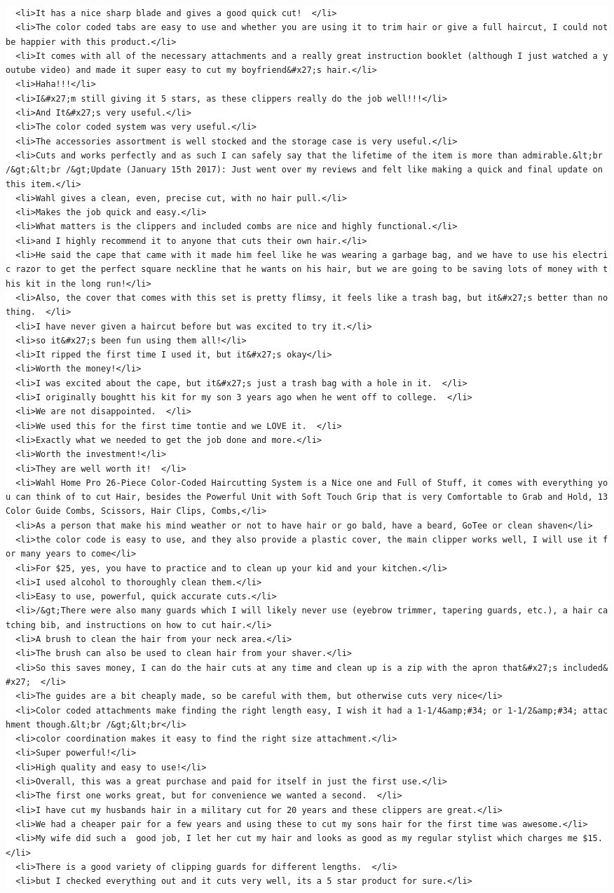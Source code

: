       <li>It has a nice sharp blade and gives a good quick cut!  </li>
      <li>The color coded tabs are easy to use and whether you are using it to trim hair or give a full haircut, I could not be happier with this product.</li>
      <li>It comes with all of the necessary attachments and a really great instruction booklet (although I just watched a youtube video) and made it super easy to cut my boyfriend&#x27;s hair.</li>
      <li>Haha!!!</li>
      <li>I&#x27;m still giving it 5 stars, as these clippers really do the job well!!!</li>
      <li>And It&#x27;s very useful.</li>
      <li>The color coded system was very useful.</li>
      <li>The accessories assortment is well stocked and the storage case is very useful.</li>
      <li>Cuts and works perfectly and as such I can safely say that the lifetime of the item is more than admirable.&lt;br /&gt;&lt;br /&gt;Update (January 15th 2017): Just went over my reviews and felt like making a quick and final update on this item.</li>
      <li>Wahl gives a clean, even, precise cut, with no hair pull.</li>
      <li>Makes the job quick and easy.</li>
      <li>What matters is the clippers and included combs are nice and highly functional.</li>
      <li>and I highly recommend it to anyone that cuts their own hair.</li>
      <li>He said the cape that came with it made him feel like he was wearing a garbage bag, and we have to use his electric razor to get the perfect square neckline that he wants on his hair, but we are going to be saving lots of money with this kit in the long run!</li>
      <li>Also, the cover that comes with this set is pretty flimsy, it feels like a trash bag, but it&#x27;s better than nothing.  </li>
      <li>I have never given a haircut before but was excited to try it.</li>
      <li>so it&#x27;s been fun using them all!</li>
      <li>It ripped the first time I used it, but it&#x27;s okay</li>
      <li>Worth the money!</li>
      <li>I was excited about the cape, but it&#x27;s just a trash bag with a hole in it.  </li>
      <li>I originally boughtt his kit for my son 3 years ago when he went off to college.  </li>
      <li>We are not disappointed.  </li>
      <li>We used this for the first time tontie and we LOVE it.  </li>
      <li>Exactly what we needed to get the job done and more.</li>
      <li>Worth the investment!</li>
      <li>They are well worth it!  </li>
      <li>Wahl Home Pro 26-Piece Color-Coded Haircutting System is a Nice one and Full of Stuff, it comes with everything you can think of to cut Hair, besides the Powerful Unit with Soft Touch Grip that is very Comfortable to Grab and Hold, 13 Color Guide Combs, Scissors, Hair Clips, Combs,</li>
      <li>As a person that make his mind weather or not to have hair or go bald, have a beard, GoTee or clean shaven</li>
      <li>the color code is easy to use, and they also provide a plastic cover, the main clipper works well, I will use it for many years to come</li>
      <li>For $25, yes, you have to practice and to clean up your kid and your kitchen.</li>
      <li>I used alcohol to thoroughly clean them.</li>
      <li>Easy to use, powerful, quick accurate cuts.</li>
      <li>/&gt;There were also many guards which I will likely never use (eyebrow trimmer, tapering guards, etc.), a hair catching bib, and instructions on how to cut hair.</li>
      <li>A brush to clean the hair from your neck area.</li>
      <li>The brush can also be used to clean hair from your shaver.</li>
      <li>So this saves money, I can do the hair cuts at any time and clean up is a zip with the apron that&#x27;s included&#x27;  </li>
      <li>The guides are a bit cheaply made, so be careful with them, but otherwise cuts very nice</li>
      <li>Color coded attachments make finding the right length easy, I wish it had a 1-1/4&amp;#34; or 1-1/2&amp;#34; attachment though.&lt;br /&gt;&lt;br</li>
      <li>color coordination makes it easy to find the right size attachment.</li>
      <li>Super powerful!</li>
      <li>High quality and easy to use!</li>
      <li>Overall, this was a great purchase and paid for itself in just the first use.</li>
      <li>The first one works great, but for convenience we wanted a second.  </li>
      <li>I have cut my husbands hair in a military cut for 20 years and these clippers are great.</li>
      <li>We had a cheaper pair for a few years and using these to cut my sons hair for the first time was awesome.</li>
      <li>My wife did such a  good job, I let her cut my hair and looks as good as my regular stylist which charges me $15.</li>
      <li>There is a good variety of clipping guards for different lengths.  </li>
      <li>but I checked everything out and it cuts very well, its a 5 star product for sure.</li>